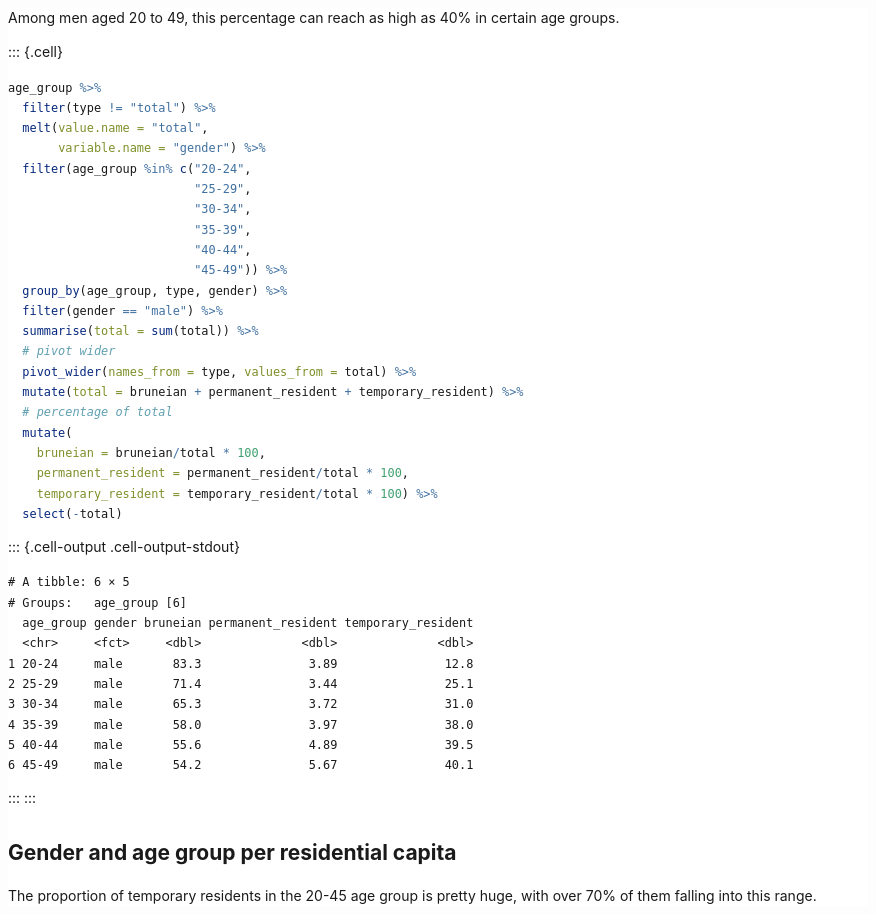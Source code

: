 
Among men aged 20 to 49, this percentage can reach as high as 40% in certain age groups.


::: {.cell}

```{.r .cell-code}
age_group %>% 
  filter(type != "total") %>%
  melt(value.name = "total",
       variable.name = "gender") %>% 
  filter(age_group %in% c("20-24", 
                          "25-29", 
                          "30-34", 
                          "35-39", 
                          "40-44", 
                          "45-49")) %>% 
  group_by(age_group, type, gender) %>%
  filter(gender == "male") %>% 
  summarise(total = sum(total)) %>% 
  # pivot wider
  pivot_wider(names_from = type, values_from = total) %>% 
  mutate(total = bruneian + permanent_resident + temporary_resident) %>% 
  # percentage of total
  mutate(
    bruneian = bruneian/total * 100,
    permanent_resident = permanent_resident/total * 100,
    temporary_resident = temporary_resident/total * 100) %>% 
  select(-total)
```

::: {.cell-output .cell-output-stdout}

```
# A tibble: 6 × 5
# Groups:   age_group [6]
  age_group gender bruneian permanent_resident temporary_resident
  <chr>     <fct>     <dbl>              <dbl>              <dbl>
1 20-24     male       83.3               3.89               12.8
2 25-29     male       71.4               3.44               25.1
3 30-34     male       65.3               3.72               31.0
4 35-39     male       58.0               3.97               38.0
5 40-44     male       55.6               4.89               39.5
6 45-49     male       54.2               5.67               40.1
```


:::
:::


## Gender and age group per residential capita

The proportion of temporary residents in the 20-45 age group is pretty huge, with over 70% of them falling into this range.
